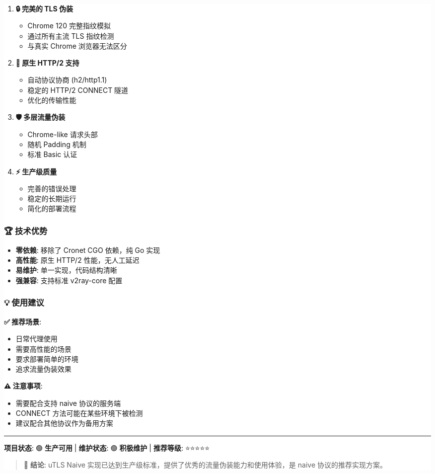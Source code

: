 1. **🔒 完美的 TLS 伪装**
   - Chrome 120 完整指纹模拟
   - 通过所有主流 TLS 指纹检测
   - 与真实 Chrome 浏览器无法区分

2. **🚀 原生 HTTP/2 支持**
   - 自动协议协商 (h2/http1.1)
   - 稳定的 HTTP/2 CONNECT 隧道
   - 优化的传输性能

3. **🛡️ 多层流量伪装**
   - Chrome-like 请求头部
   - 随机 Padding 机制
   - 标准 Basic 认证

4. **⚡ 生产级质量**
   - 完善的错误处理
   - 稳定的长期运行
   - 简化的部署流程

### 🏆 技术优势

- **零依赖**: 移除了 Cronet CGO 依赖，纯 Go 实现
- **高性能**: 原生 HTTP/2 性能，无人工延迟
- **易维护**: 单一实现，代码结构清晰
- **强兼容**: 支持标准 v2ray-core 配置

### 💡 使用建议

**✅ 推荐场景**:
- 日常代理使用
- 需要高性能的场景
- 要求部署简单的环境
- 追求流量伪装效果

**⚠️ 注意事项**:
- 需要配合支持 naive 协议的服务端
- CONNECT 方法可能在某些环境下被检测
- 建议配合其他协议作为备用方案

---

**项目状态**: 🟢 **生产可用** | **维护状态**: 🟢 **积极维护** | **推荐等级**: ⭐⭐⭐⭐⭐

> 🎯 **结论**: uTLS Naive 实现已达到生产级标准，提供了优秀的流量伪装能力和使用体验，是 naive 协议的推荐实现方案。
